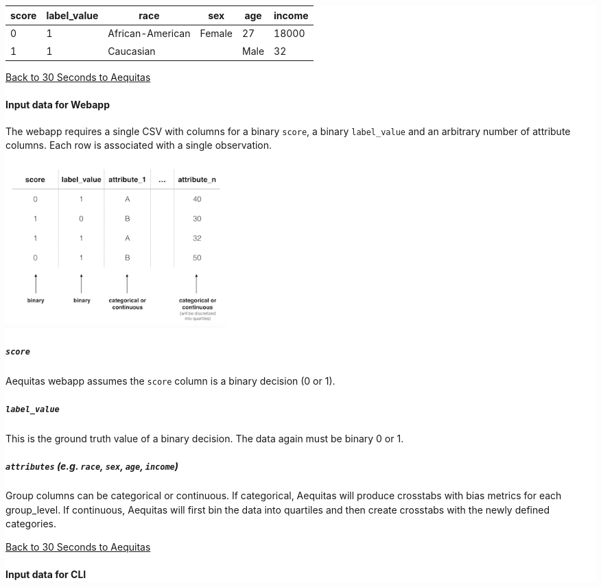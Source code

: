 |  score 	| label_value  	| race  	|  sex 	|   age	|   income	|
|---	|---	|---	|---	|---	|---	|
| 0  	|  1 	|   African-American	| Female  	| 27  	|   18000	|
| 1  	|  1 	|   Caucasian	|   	|   Male	|   32	| 45000


[Back to 30 Seconds to Aequitas](#30-seconds-to-aequitas)

#### Input data for Webapp


The webapp requires a single CSV with columns for a binary ``score``, a binary ``label_value`` and an arbitrary number of attribute columns. Each row is associated with a single observation.

<img src="https://github.com/dssg/aequitas/blob/master/docs/_static/webapp_input.png" width="320">




##### `score`

Aequitas webapp assumes the ``score`` column is a binary decision (0 or 1).


##### `label_value`

This is the ground truth value of a binary decision. The data again must be binary 0 or 1.


##### `attributes` (e.g. ``race``, ``sex``, ``age``, ``income``)

Group columns can be categorical or continuous. If categorical, Aequitas will produce crosstabs with bias metrics for each group_level. If continuous, Aequitas will first bin the data into quartiles and then create crosstabs with the newly defined categories.

[Back to 30 Seconds to Aequitas](#30-seconds-to-aequitas)


####  Input data for CLI

